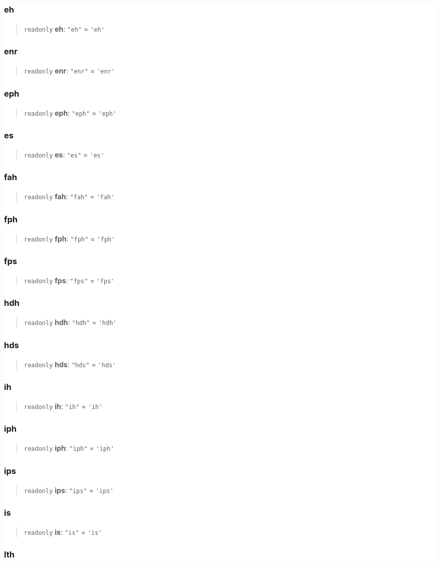 ### eh

> `readonly` **eh**: `"eh"` = `'eh'`

### enr

> `readonly` **enr**: `"enr"` = `'enr'`

### eph

> `readonly` **eph**: `"eph"` = `'eph'`

### es

> `readonly` **es**: `"es"` = `'es'`

### fah

> `readonly` **fah**: `"fah"` = `'fah'`

### fph

> `readonly` **fph**: `"fph"` = `'fph'`

### fps

> `readonly` **fps**: `"fps"` = `'fps'`

### hdh

> `readonly` **hdh**: `"hdh"` = `'hdh'`

### hds

> `readonly` **hds**: `"hds"` = `'hds'`

### ih

> `readonly` **ih**: `"ih"` = `'ih'`

### iph

> `readonly` **iph**: `"iph"` = `'iph'`

### ips

> `readonly` **ips**: `"ips"` = `'ips'`

### is

> `readonly` **is**: `"is"` = `'is'`

### lth
